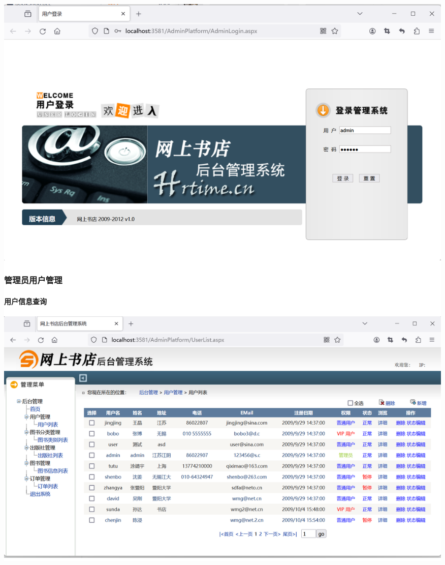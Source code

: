 ![image-20240517173310694](./BookShop/BookShop.WebUI/Images/README/image-20240517173310694.png)

### 管理员用户管理 ###

#### 用户信息查询 ####

![image-20240517173504064](./BookShop/BookShop.WebUI/Images/README/image-20240517173504064.png)
